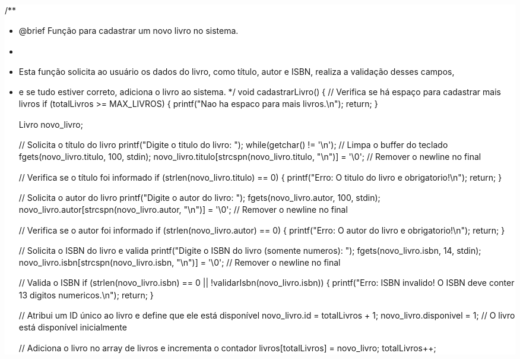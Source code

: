 
/**
 * @brief Função para cadastrar um novo livro no sistema.
 *
 * Esta função solicita ao usuário os dados do livro, como título, autor e ISBN, realiza a validação desses campos,
 * e se tudo estiver correto, adiciona o livro ao sistema.
 */
void cadastrarLivro() {
    // Verifica se há espaço para cadastrar mais livros
    if (totalLivros >= MAX_LIVROS) {
        printf("Nao ha espaco para mais livros.\n");
        return;
    }

    Livro novo_livro;

    // Solicita o título do livro
    printf("Digite o titulo do livro: ");
    while(getchar() != '\n');  // Limpa o buffer do teclado
    fgets(novo_livro.titulo, 100, stdin);
    novo_livro.titulo[strcspn(novo_livro.titulo, "\n")] = '\0';  // Remover o newline no final

    // Verifica se o título foi informado
    if (strlen(novo_livro.titulo) == 0) {
        printf("Erro: O titulo do livro e obrigatorio!\n");
        return;
    }

    // Solicita o autor do livro
    printf("Digite o autor do livro: ");
    fgets(novo_livro.autor, 100, stdin);
    novo_livro.autor[strcspn(novo_livro.autor, "\n")] = '\0';  // Remover o newline no final

    // Verifica se o autor foi informado
    if (strlen(novo_livro.autor) == 0) {
        printf("Erro: O autor do livro e obrigatorio!\n");
        return;
    }

    // Solicita o ISBN do livro e valida
    printf("Digite o ISBN do livro (somente numeros): ");
    fgets(novo_livro.isbn, 14, stdin);
    novo_livro.isbn[strcspn(novo_livro.isbn, "\n")] = '\0';  // Remover o newline no final

    // Valida o ISBN
    if (strlen(novo_livro.isbn) == 0 || !validarIsbn(novo_livro.isbn)) {
        printf("Erro: ISBN invalido! O ISBN deve conter 13 digitos numericos.\n");
        return;
    }

    // Atribui um ID único ao livro e define que ele está disponível
    novo_livro.id = totalLivros + 1;
    novo_livro.disponivel = 1;  // O livro está disponível inicialmente

    // Adiciona o livro no array de livros e incrementa o contador
    livros[totalLivros] = novo_livro;
    totalLivros++;
